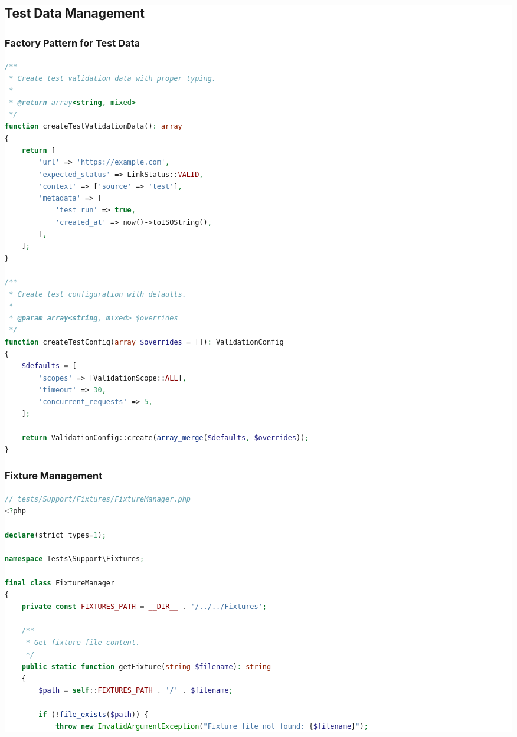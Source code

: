 ## Test Data Management

### Factory Pattern for Test Data

```php
/**
 * Create test validation data with proper typing.
 *
 * @return array<string, mixed>
 */
function createTestValidationData(): array
{
    return [
        'url' => 'https://example.com',
        'expected_status' => LinkStatus::VALID,
        'context' => ['source' => 'test'],
        'metadata' => [
            'test_run' => true,
            'created_at' => now()->toISOString(),
        ],
    ];
}

/**
 * Create test configuration with defaults.
 *
 * @param array<string, mixed> $overrides
 */
function createTestConfig(array $overrides = []): ValidationConfig
{
    $defaults = [
        'scopes' => [ValidationScope::ALL],
        'timeout' => 30,
        'concurrent_requests' => 5,
    ];
    
    return ValidationConfig::create(array_merge($defaults, $overrides));
}
```

### Fixture Management

```php
// tests/Support/Fixtures/FixtureManager.php
<?php

declare(strict_types=1);

namespace Tests\Support\Fixtures;

final class FixtureManager
{
    private const FIXTURES_PATH = __DIR__ . '/../../Fixtures';

    /**
     * Get fixture file content.
     */
    public static function getFixture(string $filename): string
    {
        $path = self::FIXTURES_PATH . '/' . $filename;
        
        if (!file_exists($path)) {
            throw new InvalidArgumentException("Fixture file not found: {$filename}");
```